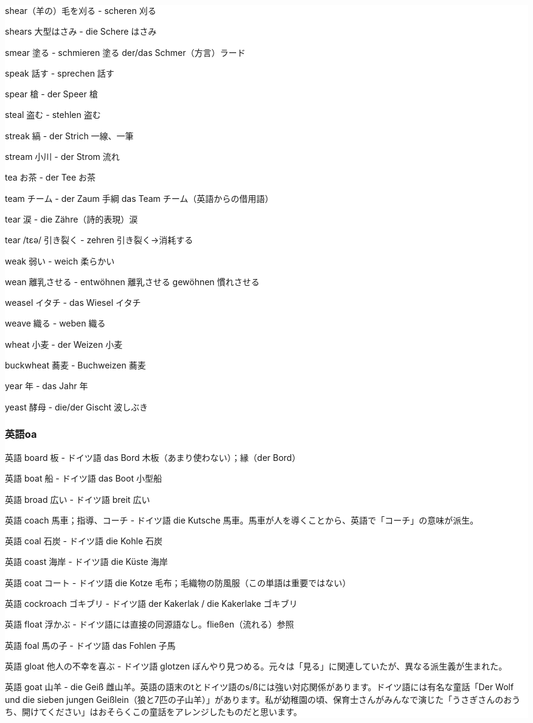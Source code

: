 shear（羊の）毛を刈る - scheren 刈る

shears 大型はさみ - die Schere はさみ

smear 塗る - schmieren 塗る der/das Schmer（方言）ラード

speak 話す - sprechen 話す

spear 槍 - der Speer 槍

steal 盗む - stehlen 盗む

streak 縞 - der Strich 一線、一筆

stream 小川 - der Strom 流れ

tea お茶 - der Tee お茶

team チーム - der Zaum 手綱 das Team チーム（英語からの借用語）

tear 涙 - die Zähre（詩的表現）涙

tear /tɛə/ 引き裂く - zehren 引き裂く→消耗する

weak 弱い - weich 柔らかい

wean 離乳させる - entwöhnen 離乳させる gewöhnen 慣れさせる

weasel イタチ - das Wiesel イタチ

weave 織る - weben 織る

wheat 小麦 - der Weizen 小麦

buckwheat 蕎麦 - Buchweizen 蕎麦

year 年 - das Jahr 年

yeast 酵母 - die/der Gischt 波しぶき

### 英語oa

英語 board 板 - ドイツ語 das Bord 木板（あまり使わない）；縁（der Bord）

英語 boat 船 - ドイツ語 das Boot 小型船

英語 broad 広い - ドイツ語 breit 広い

英語 coach 馬車；指導、コーチ - ドイツ語 die Kutsche 馬車。馬車が人を導くことから、英語で「コーチ」の意味が派生。

英語 coal 石炭 - ドイツ語 die Kohle 石炭

英語 coast 海岸 - ドイツ語 die Küste 海岸

英語 coat コート - ドイツ語 die Kotze 毛布；毛織物の防風服（この単語は重要ではない）

英語 cockroach ゴキブリ - ドイツ語 der Kakerlak / die Kakerlake ゴキブリ

英語 float 浮かぶ - ドイツ語には直接の同源語なし。fließen（流れる）参照

英語 foal 馬の子 - ドイツ語 das Fohlen 子馬

英語 gloat 他人の不幸を喜ぶ - ドイツ語 glotzen ぼんやり見つめる。元々は「見る」に関連していたが、異なる派生義が生まれた。

英語 goat 山羊 - die Geiß 雌山羊。英語の語末のtとドイツ語のs/ßには強い対応関係があります。ドイツ語には有名な童話「Der Wolf und die sieben jungen Geißlein（狼と7匹の子山羊）」があります。私が幼稚園の頃、保育士さんがみんなで演じた「うさぎさんのおうち、開けてください」はおそらくこの童話をアレンジしたものだと思います。
